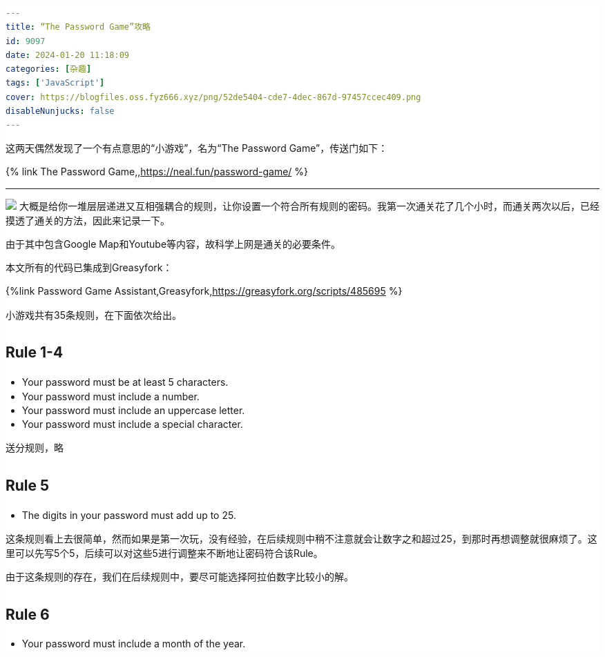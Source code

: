 ```yaml
---
title: “The Password Game”攻略
id: 9097
date: 2024-01-20 11:18:09
categories: [杂趣]
tags: ['JavaScript']
cover: https://blogfiles.oss.fyz666.xyz/png/52de5404-cde7-4dec-867d-97457ccec409.png
disableNunjucks: false
---
```


这两天偶然发现了一个有点意思的“小游戏”，名为“The Password Game”，传送门如下：

{% link The Password Game,,https://neal.fun/password-game/ %}

---

![](https://blogfiles.oss.fyz666.xyz/png/52de5404-cde7-4dec-867d-97457ccec409.png)
大概是给你一堆层层递进又互相强耦合的规则，让你设置一个符合所有规则的密码。我第一次通关花了几个小时，而通关两次以后，已经摸透了通关的方法，因此来记录一下。


由于其中包含Google Map和Youtube等内容，故科学上网是通关的必要条件。


本文所有的代码已集成到Greasyfork：

{%link Password Game Assistant,Greasyfork,https://greasyfork.org/scripts/485695 %}

小游戏共有35条规则，在下面依次给出。


## Rule 1-4


- Your password must be at least 5 characters.
- Your password must include a number.
- Your password must include an uppercase letter.
- Your password must include a special character.

送分规则，略


## Rule 5


- The digits in your password must add up to 25.

这条规则看上去很简单，然而如果是第一次玩，没有经验，在后续规则中稍不注意就会让数字之和超过25，到那时再想调整就很麻烦了。这里可以先写5个5，后续可以对这些5进行调整来不断地让密码符合该Rule。


由于这条规则的存在，我们在后续规则中，要尽可能选择阿拉伯数字比较小的解。


## Rule 6


- Your password must include a month of the year.
